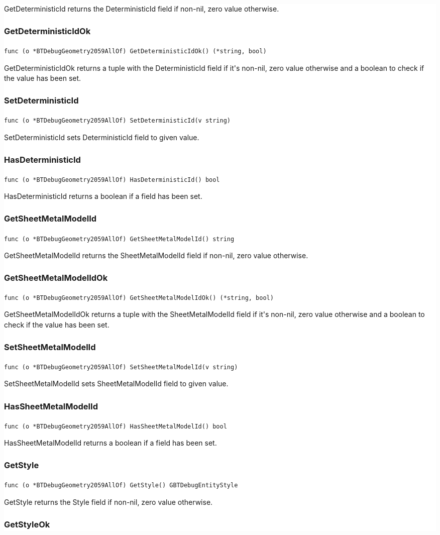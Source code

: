 GetDeterministicId returns the DeterministicId field if non-nil, zero value otherwise.

### GetDeterministicIdOk

`func (o *BTDebugGeometry2059AllOf) GetDeterministicIdOk() (*string, bool)`

GetDeterministicIdOk returns a tuple with the DeterministicId field if it's non-nil, zero value otherwise
and a boolean to check if the value has been set.

### SetDeterministicId

`func (o *BTDebugGeometry2059AllOf) SetDeterministicId(v string)`

SetDeterministicId sets DeterministicId field to given value.

### HasDeterministicId

`func (o *BTDebugGeometry2059AllOf) HasDeterministicId() bool`

HasDeterministicId returns a boolean if a field has been set.

### GetSheetMetalModelId

`func (o *BTDebugGeometry2059AllOf) GetSheetMetalModelId() string`

GetSheetMetalModelId returns the SheetMetalModelId field if non-nil, zero value otherwise.

### GetSheetMetalModelIdOk

`func (o *BTDebugGeometry2059AllOf) GetSheetMetalModelIdOk() (*string, bool)`

GetSheetMetalModelIdOk returns a tuple with the SheetMetalModelId field if it's non-nil, zero value otherwise
and a boolean to check if the value has been set.

### SetSheetMetalModelId

`func (o *BTDebugGeometry2059AllOf) SetSheetMetalModelId(v string)`

SetSheetMetalModelId sets SheetMetalModelId field to given value.

### HasSheetMetalModelId

`func (o *BTDebugGeometry2059AllOf) HasSheetMetalModelId() bool`

HasSheetMetalModelId returns a boolean if a field has been set.

### GetStyle

`func (o *BTDebugGeometry2059AllOf) GetStyle() GBTDebugEntityStyle`

GetStyle returns the Style field if non-nil, zero value otherwise.

### GetStyleOk
